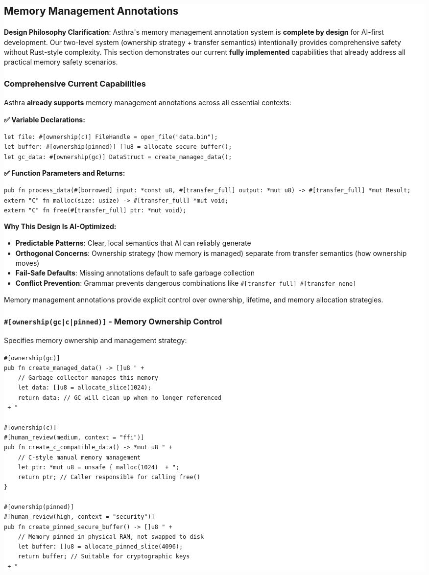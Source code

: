 ## Memory Management Annotations

**Design Philosophy Clarification**: Asthra's memory management annotation system is **complete by design** for AI-first development. Our two-level system (ownership strategy + transfer semantics) intentionally provides comprehensive safety without Rust-style complexity. This section demonstrates our current **fully implemented** capabilities that already address all practical memory safety scenarios.

### Comprehensive Current Capabilities

Asthra **already supports** memory management annotations across all essential contexts:

**✅ Variable Declarations:**
```asthra
let file: #[ownership(c)] FileHandle = open_file("data.bin");
let buffer: #[ownership(pinned)] []u8 = allocate_secure_buffer();
let gc_data: #[ownership(gc)] DataStruct = create_managed_data();
```

**✅ Function Parameters and Returns:**
```asthra
pub fn process_data(#[borrowed] input: *const u8, #[transfer_full] output: *mut u8) -> #[transfer_full] *mut Result;
extern "C" fn malloc(size: usize) -> #[transfer_full] *mut void;
extern "C" fn free(#[transfer_full] ptr: *mut void);
```

**Why This Design Is AI-Optimized:**
- **Predictable Patterns**: Clear, local semantics that AI can reliably generate
- **Orthogonal Concerns**: Ownership strategy (how memory is managed) separate from transfer semantics (how ownership moves)
- **Fail-Safe Defaults**: Missing annotations default to safe garbage collection
- **Conflict Prevention**: Grammar prevents dangerous combinations like `#[transfer_full] #[transfer_none]`

Memory management annotations provide explicit control over ownership, lifetime, and memory allocation strategies.

### `#[ownership(gc|c|pinned)]` - Memory Ownership Control

Specifies memory ownership and management strategy:

```asthra
#[ownership(gc)]
pub fn create_managed_data() -> []u8 " + 
    // Garbage collector manages this memory
    let data: []u8 = allocate_slice(1024);
    return data; // GC will clean up when no longer referenced
 + "

#[ownership(c)]
#[human_review(medium, context = "ffi")]
pub fn create_c_compatible_data() -> *mut u8 " + 
    // C-style manual memory management
    let ptr: *mut u8 = unsafe { malloc(1024)  + ";
    return ptr; // Caller responsible for calling free()
}

#[ownership(pinned)]
#[human_review(high, context = "security")]
pub fn create_pinned_secure_buffer() -> []u8 " + 
    // Memory pinned in physical RAM, not swapped to disk
    let buffer: []u8 = allocate_pinned_slice(4096);
    return buffer; // Suitable for cryptographic keys
 + "
```

